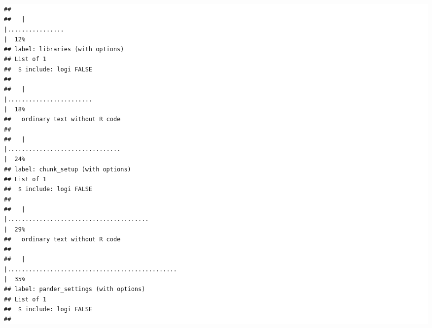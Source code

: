     ## 
    ##   |                                                                                                                                               |................                                                                                                                       |  12%
    ## label: libraries (with options) 
    ## List of 1
    ##  $ include: logi FALSE
    ## 
    ##   |                                                                                                                                               |........................                                                                                                               |  18%
    ##   ordinary text without R code
    ## 
    ##   |                                                                                                                                               |................................                                                                                                       |  24%
    ## label: chunk_setup (with options) 
    ## List of 1
    ##  $ include: logi FALSE
    ## 
    ##   |                                                                                                                                               |........................................                                                                                               |  29%
    ##   ordinary text without R code
    ## 
    ##   |                                                                                                                                               |................................................                                                                                       |  35%
    ## label: pander_settings (with options) 
    ## List of 1
    ##  $ include: logi FALSE
    ## 
